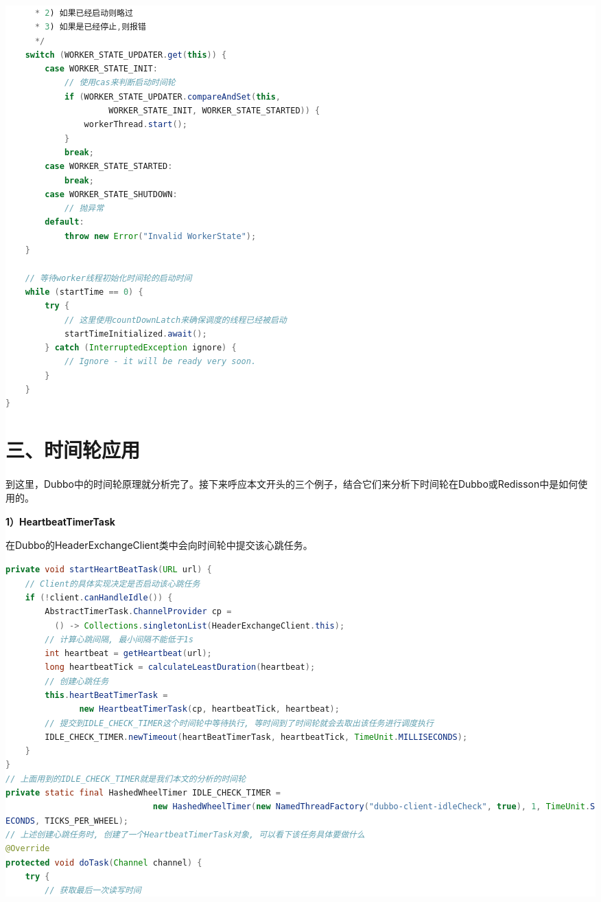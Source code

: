 ```java
      * 2) 如果已经启动则略过
      * 3) 如果是已经停止,则报错
      */
    switch (WORKER_STATE_UPDATER.get(this)) {
        case WORKER_STATE_INIT:
            // 使用cas来判断启动时间轮
            if (WORKER_STATE_UPDATER.compareAndSet(this,
                     WORKER_STATE_INIT, WORKER_STATE_STARTED)) {
                workerThread.start();
            }
            break;
        case WORKER_STATE_STARTED:
            break;
        case WORKER_STATE_SHUTDOWN:
            // 抛异常
        default:
            throw new Error("Invalid WorkerState");
    }
 
    // 等待worker线程初始化时间轮的启动时间
    while (startTime == 0) {
        try {
            // 这里使用countDownLatch来确保调度的线程已经被启动
            startTimeInitialized.await();
        } catch (InterruptedException ignore) {
            // Ignore - it will be ready very soon.
        }
    }
}
```

# 三、时间轮应用

到这里，Dubbo中的时间轮原理就分析完了。接下来呼应本文开头的三个例子，结合它们来分析下时间轮在Dubbo或Redisson中是如何使用的。

**1）HeartbeatTimerTask**

在Dubbo的HeaderExchangeClient类中会向时间轮中提交该心跳任务。

```java
private void startHeartBeatTask(URL url) {
    // Client的具体实现决定是否启动该心跳任务
    if (!client.canHandleIdle()) {
        AbstractTimerTask.ChannelProvider cp =
          () -> Collections.singletonList(HeaderExchangeClient.this);
        // 计算心跳间隔, 最小间隔不能低于1s
        int heartbeat = getHeartbeat(url);
        long heartbeatTick = calculateLeastDuration(heartbeat);
        // 创建心跳任务
        this.heartBeatTimerTask =
               new HeartbeatTimerTask(cp, heartbeatTick, heartbeat);
        // 提交到IDLE_CHECK_TIMER这个时间轮中等待执行, 等时间到了时间轮就会去取出该任务进行调度执行
        IDLE_CHECK_TIMER.newTimeout(heartBeatTimerTask, heartbeatTick, TimeUnit.MILLISECONDS);
    }
}
// 上面用到的IDLE_CHECK_TIMER就是我们本文的分析的时间轮
private static final HashedWheelTimer IDLE_CHECK_TIMER =
                              new HashedWheelTimer(new NamedThreadFactory("dubbo-client-idleCheck", true), 1, TimeUnit.SECONDS, TICKS_PER_WHEEL);
// 上述创建心跳任务时, 创建了一个HeartbeatTimerTask对象, 可以看下该任务具体要做什么
@Override
protected void doTask(Channel channel) {
    try {
        // 获取最后一次读写时间
```